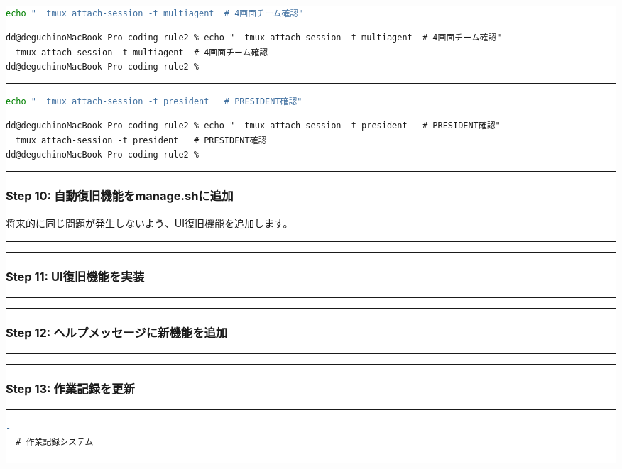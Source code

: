 
```bash
echo "  tmux attach-session -t multiagent  # 4画面チーム確認"
```

```
dd@deguchinoMacBook-Pro coding-rule2 % echo "  tmux attach-session -t multiagent  # 4画面チーム確認"
  tmux attach-session -t multiagent  # 4画面チーム確認
dd@deguchinoMacBook-Pro coding-rule2 %
```

---

```bash
echo "  tmux attach-session -t president   # PRESIDENT確認"
```

```
dd@deguchinoMacBook-Pro coding-rule2 % echo "  tmux attach-session -t president   # PRESIDENT確認"
  tmux attach-session -t president   # PRESIDENT確認
dd@deguchinoMacBook-Pro coding-rule2 %
```

---

### **Step 10: 自動復旧機能をmanage.shに追加**

将来的に同じ問題が発生しないよう、UI復旧機能を追加します。

---



---

### **Step 11: UI復旧機能を実装**

---



---

### **Step 12: ヘルプメッセージに新機能を追加**

---



---

### **Step 13: 作業記録を更新**

---

```diff
- 
  # 作業記録システム
  
```

